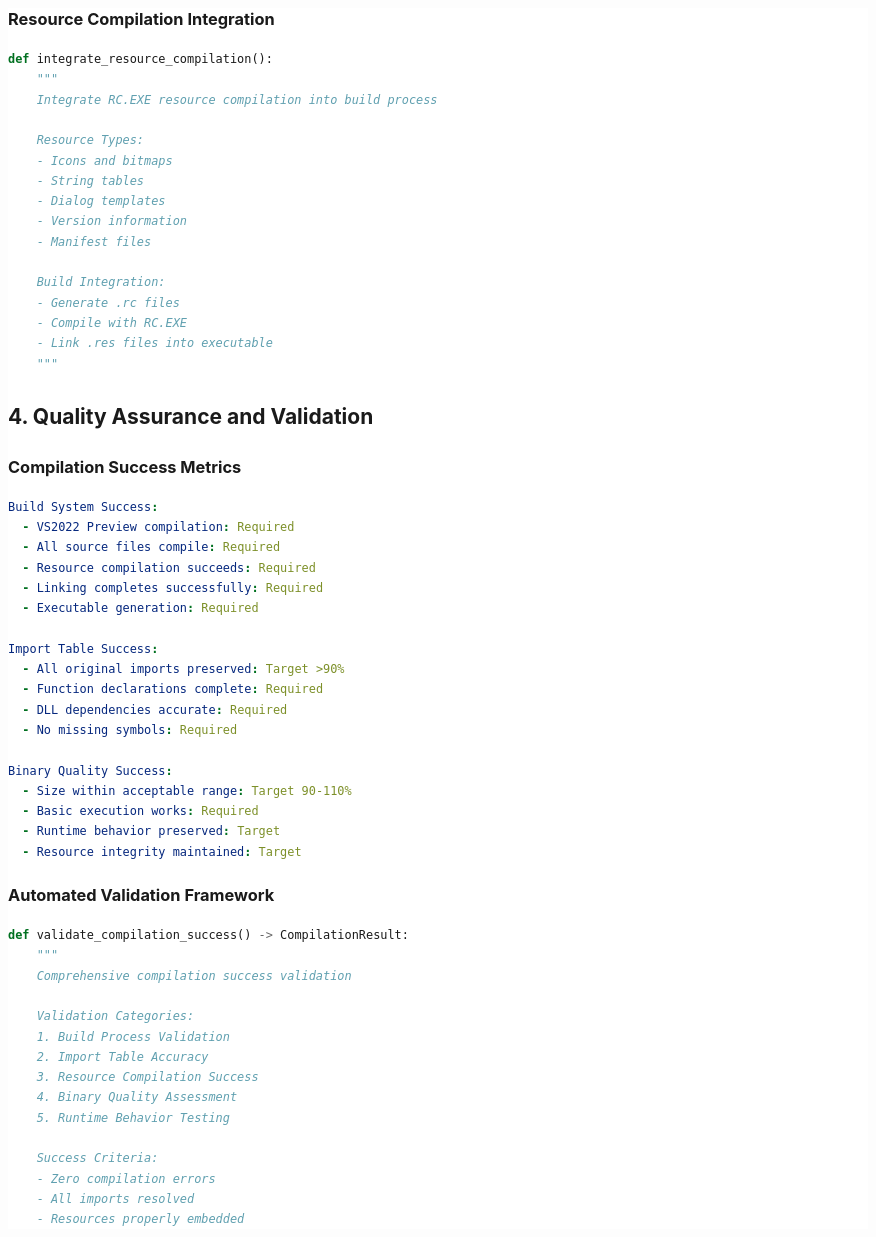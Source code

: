 ### Resource Compilation Integration

```python
def integrate_resource_compilation():
    """
    Integrate RC.EXE resource compilation into build process
    
    Resource Types:
    - Icons and bitmaps
    - String tables
    - Dialog templates
    - Version information
    - Manifest files
    
    Build Integration:
    - Generate .rc files
    - Compile with RC.EXE
    - Link .res files into executable
    """
```

## 4. Quality Assurance and Validation

### Compilation Success Metrics

```yaml
Build System Success:
  - VS2022 Preview compilation: Required
  - All source files compile: Required
  - Resource compilation succeeds: Required
  - Linking completes successfully: Required
  - Executable generation: Required

Import Table Success:
  - All original imports preserved: Target >90%
  - Function declarations complete: Required
  - DLL dependencies accurate: Required
  - No missing symbols: Required

Binary Quality Success:
  - Size within acceptable range: Target 90-110%
  - Basic execution works: Required
  - Runtime behavior preserved: Target
  - Resource integrity maintained: Target
```

### Automated Validation Framework

```python
def validate_compilation_success() -> CompilationResult:
    """
    Comprehensive compilation success validation
    
    Validation Categories:
    1. Build Process Validation
    2. Import Table Accuracy
    3. Resource Compilation Success
    4. Binary Quality Assessment
    5. Runtime Behavior Testing
    
    Success Criteria:
    - Zero compilation errors
    - All imports resolved
    - Resources properly embedded
```